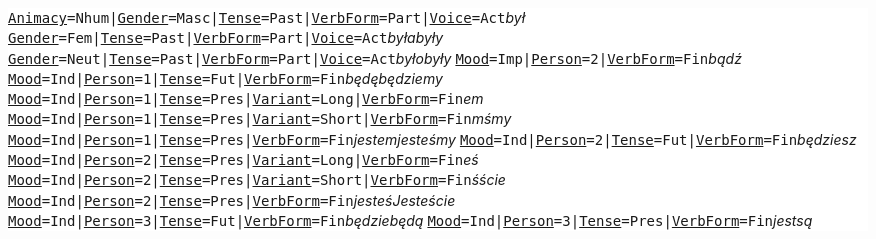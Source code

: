   <tr><td><tt><tt><a href="pl_sz-feat-Animacy.html">Animacy</a></tt><tt>=Nhum</tt>|<tt><a href="pl_sz-feat-Gender.html">Gender</a></tt><tt>=Masc</tt>|<tt><a href="pl_sz-feat-Tense.html">Tense</a></tt><tt>=Past</tt>|<tt><a href="pl_sz-feat-VerbForm.html">VerbForm</a></tt><tt>=Part</tt>|<tt><a href="pl_sz-feat-Voice.html">Voice</a></tt><tt>=Act</tt></tt></td><td><em>był</em></td><td></td></tr>
  <tr><td><tt><tt><a href="pl_sz-feat-Gender.html">Gender</a></tt><tt>=Fem</tt>|<tt><a href="pl_sz-feat-Tense.html">Tense</a></tt><tt>=Past</tt>|<tt><a href="pl_sz-feat-VerbForm.html">VerbForm</a></tt><tt>=Part</tt>|<tt><a href="pl_sz-feat-Voice.html">Voice</a></tt><tt>=Act</tt></tt></td><td><em>była</em></td><td><em>były</em></td></tr>
  <tr><td><tt><tt><a href="pl_sz-feat-Gender.html">Gender</a></tt><tt>=Neut</tt>|<tt><a href="pl_sz-feat-Tense.html">Tense</a></tt><tt>=Past</tt>|<tt><a href="pl_sz-feat-VerbForm.html">VerbForm</a></tt><tt>=Part</tt>|<tt><a href="pl_sz-feat-Voice.html">Voice</a></tt><tt>=Act</tt></tt></td><td><em>było</em></td><td><em>były</em></td></tr>
  <tr><td><tt><tt><a href="pl_sz-feat-Mood.html">Mood</a></tt><tt>=Imp</tt>|<tt><a href="pl_sz-feat-Person.html">Person</a></tt><tt>=2</tt>|<tt><a href="pl_sz-feat-VerbForm.html">VerbForm</a></tt><tt>=Fin</tt></tt></td><td><em>bądź</em></td><td></td></tr>
  <tr><td><tt><tt><a href="pl_sz-feat-Mood.html">Mood</a></tt><tt>=Ind</tt>|<tt><a href="pl_sz-feat-Person.html">Person</a></tt><tt>=1</tt>|<tt><a href="pl_sz-feat-Tense.html">Tense</a></tt><tt>=Fut</tt>|<tt><a href="pl_sz-feat-VerbForm.html">VerbForm</a></tt><tt>=Fin</tt></tt></td><td><em>będę</em></td><td><em>będziemy</em></td></tr>
  <tr><td><tt><tt><a href="pl_sz-feat-Mood.html">Mood</a></tt><tt>=Ind</tt>|<tt><a href="pl_sz-feat-Person.html">Person</a></tt><tt>=1</tt>|<tt><a href="pl_sz-feat-Tense.html">Tense</a></tt><tt>=Pres</tt>|<tt><a href="pl_sz-feat-Variant.html">Variant</a></tt><tt>=Long</tt>|<tt><a href="pl_sz-feat-VerbForm.html">VerbForm</a></tt><tt>=Fin</tt></tt></td><td><em>em</em></td><td></td></tr>
  <tr><td><tt><tt><a href="pl_sz-feat-Mood.html">Mood</a></tt><tt>=Ind</tt>|<tt><a href="pl_sz-feat-Person.html">Person</a></tt><tt>=1</tt>|<tt><a href="pl_sz-feat-Tense.html">Tense</a></tt><tt>=Pres</tt>|<tt><a href="pl_sz-feat-Variant.html">Variant</a></tt><tt>=Short</tt>|<tt><a href="pl_sz-feat-VerbForm.html">VerbForm</a></tt><tt>=Fin</tt></tt></td><td><em>m</em></td><td><em>śmy</em></td></tr>
  <tr><td><tt><tt><a href="pl_sz-feat-Mood.html">Mood</a></tt><tt>=Ind</tt>|<tt><a href="pl_sz-feat-Person.html">Person</a></tt><tt>=1</tt>|<tt><a href="pl_sz-feat-Tense.html">Tense</a></tt><tt>=Pres</tt>|<tt><a href="pl_sz-feat-VerbForm.html">VerbForm</a></tt><tt>=Fin</tt></tt></td><td><em>jestem</em></td><td><em>jesteśmy</em></td></tr>
  <tr><td><tt><tt><a href="pl_sz-feat-Mood.html">Mood</a></tt><tt>=Ind</tt>|<tt><a href="pl_sz-feat-Person.html">Person</a></tt><tt>=2</tt>|<tt><a href="pl_sz-feat-Tense.html">Tense</a></tt><tt>=Fut</tt>|<tt><a href="pl_sz-feat-VerbForm.html">VerbForm</a></tt><tt>=Fin</tt></tt></td><td><em>będziesz</em></td><td></td></tr>
  <tr><td><tt><tt><a href="pl_sz-feat-Mood.html">Mood</a></tt><tt>=Ind</tt>|<tt><a href="pl_sz-feat-Person.html">Person</a></tt><tt>=2</tt>|<tt><a href="pl_sz-feat-Tense.html">Tense</a></tt><tt>=Pres</tt>|<tt><a href="pl_sz-feat-Variant.html">Variant</a></tt><tt>=Long</tt>|<tt><a href="pl_sz-feat-VerbForm.html">VerbForm</a></tt><tt>=Fin</tt></tt></td><td><em>eś</em></td><td></td></tr>
  <tr><td><tt><tt><a href="pl_sz-feat-Mood.html">Mood</a></tt><tt>=Ind</tt>|<tt><a href="pl_sz-feat-Person.html">Person</a></tt><tt>=2</tt>|<tt><a href="pl_sz-feat-Tense.html">Tense</a></tt><tt>=Pres</tt>|<tt><a href="pl_sz-feat-Variant.html">Variant</a></tt><tt>=Short</tt>|<tt><a href="pl_sz-feat-VerbForm.html">VerbForm</a></tt><tt>=Fin</tt></tt></td><td><em>ś</em></td><td><em>ście</em></td></tr>
  <tr><td><tt><tt><a href="pl_sz-feat-Mood.html">Mood</a></tt><tt>=Ind</tt>|<tt><a href="pl_sz-feat-Person.html">Person</a></tt><tt>=2</tt>|<tt><a href="pl_sz-feat-Tense.html">Tense</a></tt><tt>=Pres</tt>|<tt><a href="pl_sz-feat-VerbForm.html">VerbForm</a></tt><tt>=Fin</tt></tt></td><td><em>jesteś</em></td><td><em>Jesteście</em></td></tr>
  <tr><td><tt><tt><a href="pl_sz-feat-Mood.html">Mood</a></tt><tt>=Ind</tt>|<tt><a href="pl_sz-feat-Person.html">Person</a></tt><tt>=3</tt>|<tt><a href="pl_sz-feat-Tense.html">Tense</a></tt><tt>=Fut</tt>|<tt><a href="pl_sz-feat-VerbForm.html">VerbForm</a></tt><tt>=Fin</tt></tt></td><td><em>będzie</em></td><td><em>będą</em></td></tr>
  <tr><td><tt><tt><a href="pl_sz-feat-Mood.html">Mood</a></tt><tt>=Ind</tt>|<tt><a href="pl_sz-feat-Person.html">Person</a></tt><tt>=3</tt>|<tt><a href="pl_sz-feat-Tense.html">Tense</a></tt><tt>=Pres</tt>|<tt><a href="pl_sz-feat-VerbForm.html">VerbForm</a></tt><tt>=Fin</tt></tt></td><td><em>jest</em></td><td><em>są</em></td></tr>
</table>
